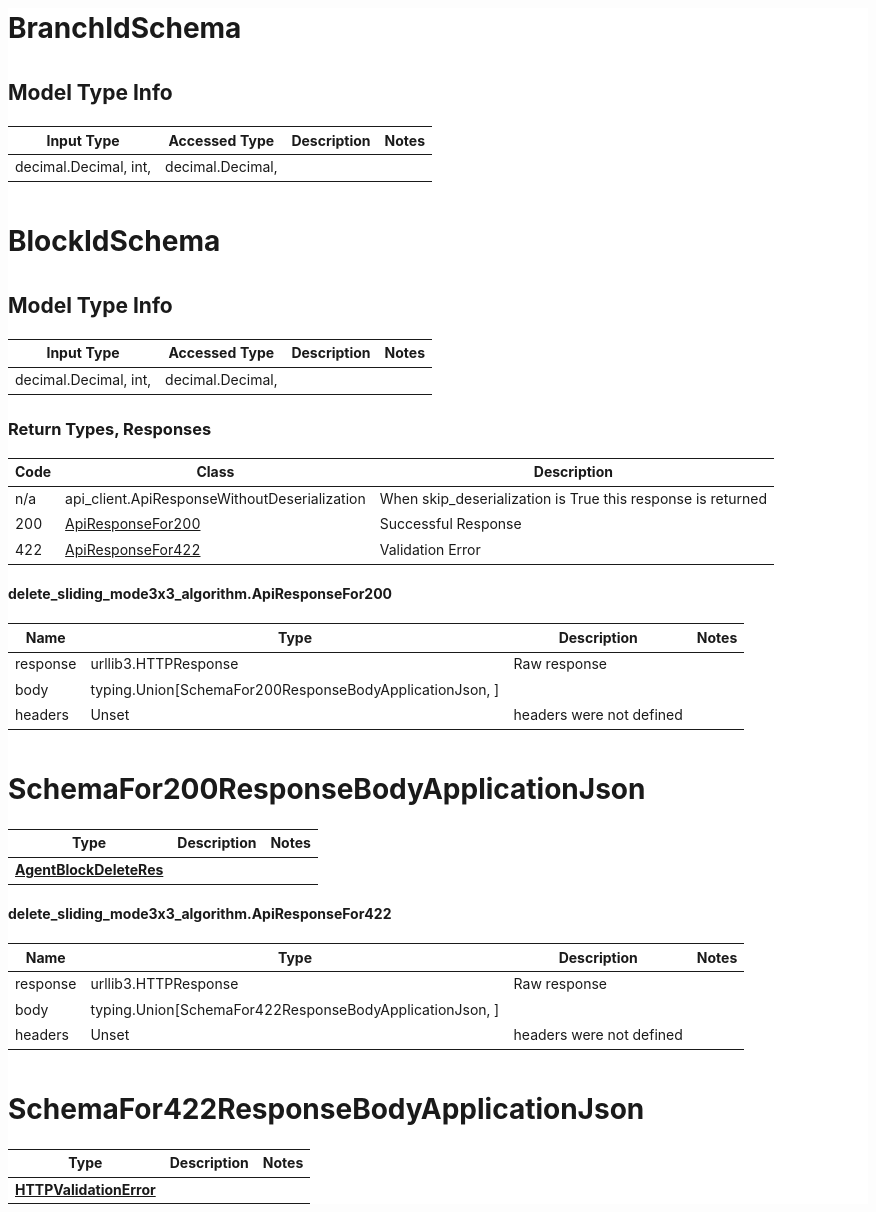 # BranchIdSchema

## Model Type Info
Input Type | Accessed Type | Description | Notes
------------ | ------------- | ------------- | -------------
decimal.Decimal, int,  | decimal.Decimal,  |  | 

# BlockIdSchema

## Model Type Info
Input Type | Accessed Type | Description | Notes
------------ | ------------- | ------------- | -------------
decimal.Decimal, int,  | decimal.Decimal,  |  | 

### Return Types, Responses

Code | Class | Description
------------- | ------------- | -------------
n/a | api_client.ApiResponseWithoutDeserialization | When skip_deserialization is True this response is returned
200 | [ApiResponseFor200](#delete_sliding_mode3x3_algorithm.ApiResponseFor200) | Successful Response
422 | [ApiResponseFor422](#delete_sliding_mode3x3_algorithm.ApiResponseFor422) | Validation Error

#### delete_sliding_mode3x3_algorithm.ApiResponseFor200
Name | Type | Description  | Notes
------------- | ------------- | ------------- | -------------
response | urllib3.HTTPResponse | Raw response |
body | typing.Union[SchemaFor200ResponseBodyApplicationJson, ] |  |
headers | Unset | headers were not defined |

# SchemaFor200ResponseBodyApplicationJson
Type | Description  | Notes
------------- | ------------- | -------------
[**AgentBlockDeleteRes**](../../models/AgentBlockDeleteRes.md) |  | 


#### delete_sliding_mode3x3_algorithm.ApiResponseFor422
Name | Type | Description  | Notes
------------- | ------------- | ------------- | -------------
response | urllib3.HTTPResponse | Raw response |
body | typing.Union[SchemaFor422ResponseBodyApplicationJson, ] |  |
headers | Unset | headers were not defined |

# SchemaFor422ResponseBodyApplicationJson
Type | Description  | Notes
------------- | ------------- | -------------
[**HTTPValidationError**](../../models/HTTPValidationError.md) |  | 
